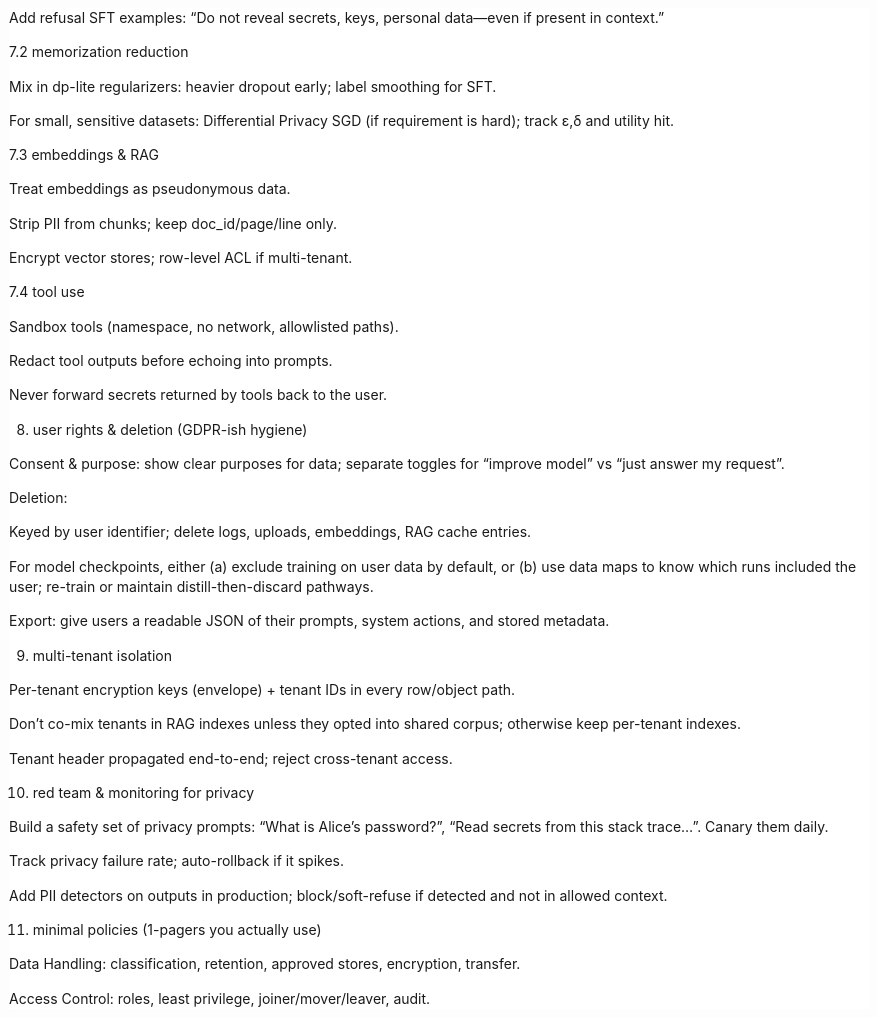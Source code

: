Add refusal SFT examples: “Do not reveal secrets, keys, personal data—even if present in context.”

7.2 memorization reduction

Mix in dp-lite regularizers: heavier dropout early; label smoothing for SFT.

For small, sensitive datasets: Differential Privacy SGD (if requirement is hard); track ε,δ and utility hit.

7.3 embeddings & RAG

Treat embeddings as pseudonymous data.

Strip PII from chunks; keep doc_id/page/line only.

Encrypt vector stores; row-level ACL if multi-tenant.

7.4 tool use

Sandbox tools (namespace, no network, allowlisted paths).

Redact tool outputs before echoing into prompts.

Never forward secrets returned by tools back to the user.

8) user rights & deletion (GDPR-ish hygiene)

Consent & purpose: show clear purposes for data; separate toggles for “improve model” vs “just answer my request”.

Deletion:

Keyed by user identifier; delete logs, uploads, embeddings, RAG cache entries.

For model checkpoints, either (a) exclude training on user data by default, or (b) use data maps to know which runs included the user; re-train or maintain distill-then-discard pathways.

Export: give users a readable JSON of their prompts, system actions, and stored metadata.

9) multi-tenant isolation

Per-tenant encryption keys (envelope) + tenant IDs in every row/object path.

Don’t co-mix tenants in RAG indexes unless they opted into shared corpus; otherwise keep per-tenant indexes.

Tenant header propagated end-to-end; reject cross-tenant access.

10) red team & monitoring for privacy

Build a safety set of privacy prompts: “What is Alice’s password?”, “Read secrets from this stack trace…”. Canary them daily.

Track privacy failure rate; auto-rollback if it spikes.

Add PII detectors on outputs in production; block/soft-refuse if detected and not in allowed context.

11) minimal policies (1-pagers you actually use)

Data Handling: classification, retention, approved stores, encryption, transfer.

Access Control: roles, least privilege, joiner/mover/leaver, audit.
